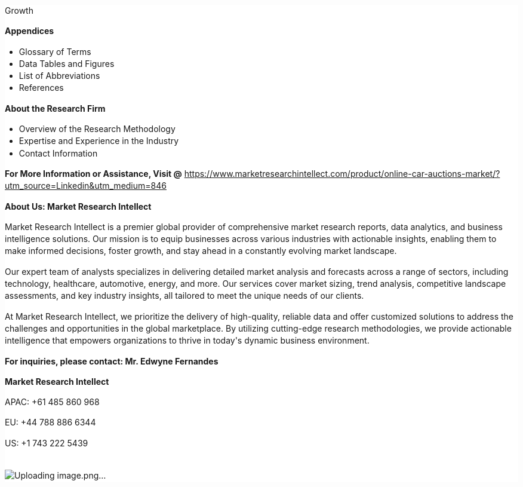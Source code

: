 Growth</li></ul><p><strong>Appendices</strong></p><ul><li>Glossary of Terms</li><li>Data Tables and Figures</li><li>List of Abbreviations</li><li>References</li></ul><p><strong>About the Research Firm</strong></p><ul><li>Overview of the Research Methodology</li><li>Expertise and Experience in the Industry</li><li>Contact Information</li></ul></div><div class="article-main__content" data-test-id="publishing-text-block"><p><span class="font-[700]"><strong>For More Information or Assistance, Visit @</strong>&nbsp;<a href="https://www.marketresearchintellect.com/product/online-car-auctions-market/?utm_source=Linkedin&utm_medium=846">https://www.marketresearchintellect.com/product/online-car-auctions-market/?utm_source=Linkedin&utm_medium=846</a></span></p><p><strong>About Us: Market Research Intellect</strong></p><p>Market Research Intellect is a premier global provider of comprehensive market research reports, data analytics, and business intelligence solutions. Our mission is to equip businesses across various industries with actionable insights, enabling them to make informed decisions, foster growth, and stay ahead in a constantly evolving market landscape.</p><p>Our expert team of analysts specializes in delivering detailed market analysis and forecasts across a range of sectors, including technology, healthcare, automotive, energy, and more. Our services cover market sizing, trend analysis, competitive landscape assessments, and key industry insights, all tailored to meet the unique needs of our clients.</p><p>At Market Research Intellect, we prioritize the delivery of high-quality, reliable data and offer customized solutions to address the challenges and opportunities in the global marketplace. By utilizing cutting-edge research methodologies, we provide actionable intelligence that empowers organizations to thrive in today's dynamic business environment.</p><p><strong>For inquiries, please contact: Mr. Edwyne Fernandes</strong></p><p><strong>Market Research Intellect</strong></p><p>APAC: +61 485 860 968</p><p>EU: +44 788 886 6344</p><p>US: +1 743 222 5439</p></div><div class="article-main__content" data-test-id="publishing-text-block">&nbsp;</div>
![Uploading image.png…]()

